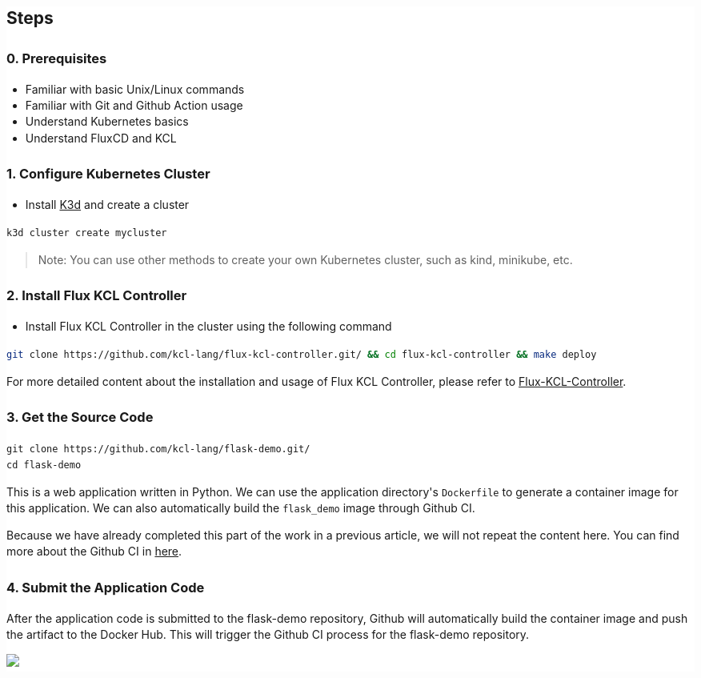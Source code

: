 ## Steps

### 0. Prerequisites

- Familiar with basic Unix/Linux commands
- Familiar with Git and Github Action usage
- Understand Kubernetes basics
- Understand FluxCD and KCL

### 1. Configure Kubernetes Cluster

- Install [K3d](https://github.com/k3d-io/k3d) and create a cluster

```bash
k3d cluster create mycluster
```

> Note: You can use other methods to create your own Kubernetes cluster, such as kind, minikube, etc.

### 2. Install Flux KCL Controller

- Install Flux KCL Controller in the cluster using the following command

```bash
git clone https://github.com/kcl-lang/flux-kcl-controller.git/ && cd flux-kcl-controller && make deploy
```

For more detailed content about the installation and usage of Flux KCL Controller, please refer to [Flux-KCL-Controller](https://github.com/kcl-lang/flux-kcl-controller/blob/main/README-zh.md).

### 3. Get the Source Code

```shell
git clone https://github.com/kcl-lang/flask-demo.git/
cd flask-demo
```

This is a web application written in Python. We can use the application directory's `Dockerfile` to generate a container image for this application. We can also automatically build the `flask_demo` image through Github CI. 

Because we have already completed this part of the work in a previous article, we will not repeat the content here. You can find more about the Github CI in [here](https://kcl-lang.io/blog/2023-07-31-kcl-github-argocd-gitops/#3-get-the-application-code).


### 4. Submit the Application Code

After the application code is submitted to the flask-demo repository, Github will automatically build the container image and push the artifact to the Docker Hub. This will trigger the Github CI process for the flask-demo repository. 

![](/img/docs/user_docs/guides/ci-integration/app-ci.png)
